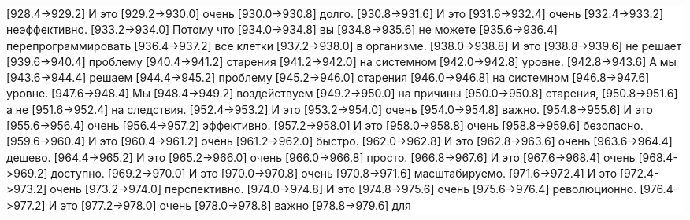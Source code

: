 [928.4->929.2]  И это
[929.2->930.0]  очень
[930.0->930.8]  долго.
[930.8->931.6]  И это
[931.6->932.4]  очень
[932.4->933.2]  неэффективно.
[933.2->934.0]  Потому что
[934.0->934.8]  вы
[934.8->935.6]  не можете
[935.6->936.4]  перепрограммировать
[936.4->937.2]  все клетки
[937.2->938.0]  в организме.
[938.0->938.8]  И это
[938.8->939.6]  не решает
[939.6->940.4]  проблему
[940.4->941.2]  старения
[941.2->942.0]  на системном
[942.0->942.8]  уровне.
[942.8->943.6]  А мы
[943.6->944.4]  решаем
[944.4->945.2]  проблему
[945.2->946.0]  старения
[946.0->946.8]  на системном
[946.8->947.6]  уровне.
[947.6->948.4]  Мы
[948.4->949.2]  воздействуем
[949.2->950.0]  на причины
[950.0->950.8]  старения,
[950.8->951.6]  а не
[951.6->952.4]  на следствия.
[952.4->953.2]  И это
[953.2->954.0]  очень
[954.0->954.8]  важно.
[954.8->955.6]  И это
[955.6->956.4]  очень
[956.4->957.2]  эффективно.
[957.2->958.0]  И это
[958.0->958.8]  очень
[958.8->959.6]  безопасно.
[959.6->960.4]  И это
[960.4->961.2]  очень
[961.2->962.0]  быстро.
[962.0->962.8]  И это
[962.8->963.6]  очень
[963.6->964.4]  дешево.
[964.4->965.2]  И это
[965.2->966.0]  очень
[966.0->966.8]  просто.
[966.8->967.6]  И это
[967.6->968.4]  очень
[968.4->969.2]  доступно.
[969.2->970.0]  И это
[970.0->970.8]  очень
[970.8->971.6]  масштабируемо.
[971.6->972.4]  И это
[972.4->973.2]  очень
[973.2->974.0]  перспективно.
[974.0->974.8]  И это
[974.8->975.6]  очень
[975.6->976.4]  революционно.
[976.4->977.2]  И это
[977.2->978.0]  очень
[978.0->978.8]  важно
[978.8->979.6]  для